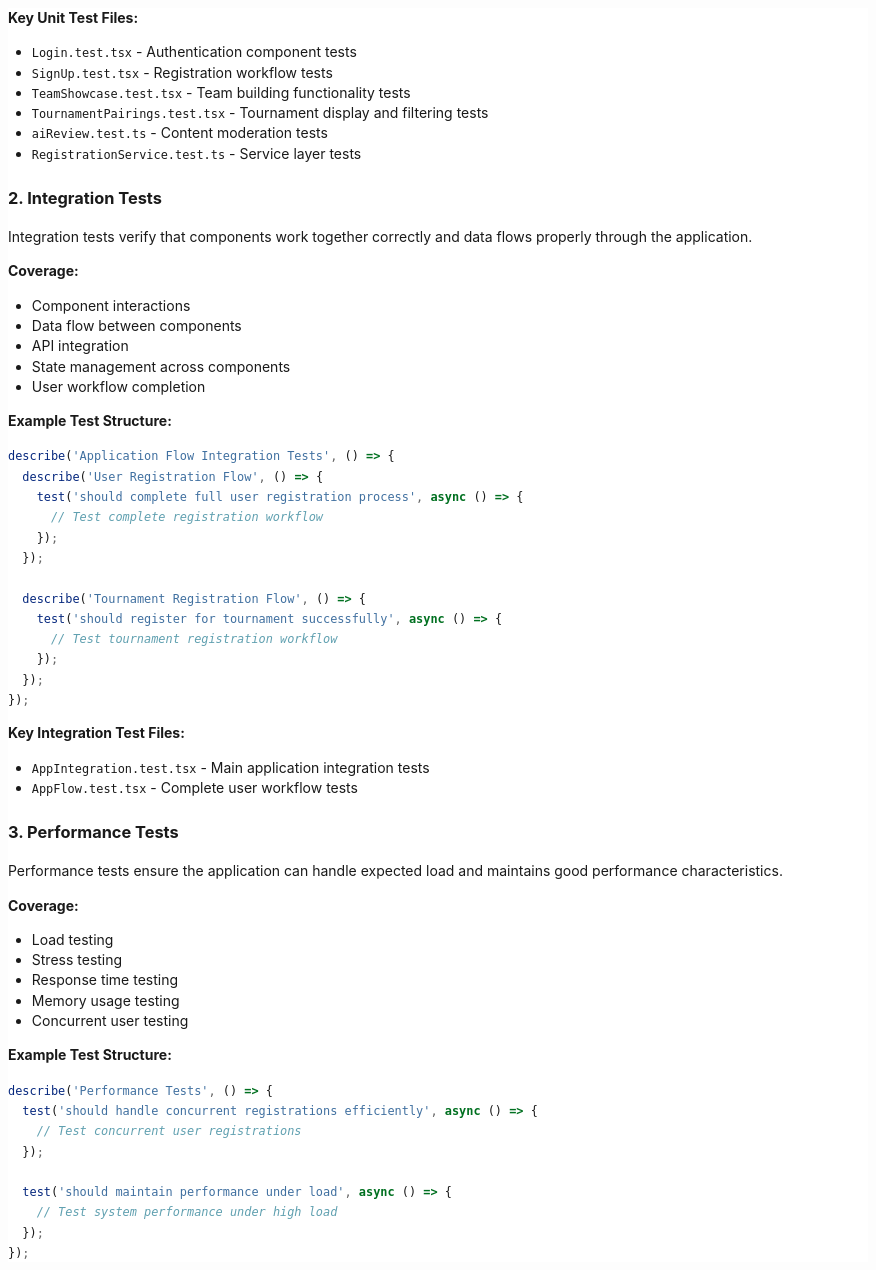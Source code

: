 **Key Unit Test Files:**
- `Login.test.tsx` - Authentication component tests
- `SignUp.test.tsx` - Registration workflow tests
- `TeamShowcase.test.tsx` - Team building functionality tests
- `TournamentPairings.test.tsx` - Tournament display and filtering tests
- `aiReview.test.ts` - Content moderation tests
- `RegistrationService.test.ts` - Service layer tests

### 2. Integration Tests

Integration tests verify that components work together correctly and data flows properly through the application.

**Coverage:**
- Component interactions
- Data flow between components
- API integration
- State management across components
- User workflow completion

**Example Test Structure:**
```typescript
describe('Application Flow Integration Tests', () => {
  describe('User Registration Flow', () => {
    test('should complete full user registration process', async () => {
      // Test complete registration workflow
    });
  });

  describe('Tournament Registration Flow', () => {
    test('should register for tournament successfully', async () => {
      // Test tournament registration workflow
    });
  });
});
```

**Key Integration Test Files:**
- `AppIntegration.test.tsx` - Main application integration tests
- `AppFlow.test.tsx` - Complete user workflow tests

### 3. Performance Tests

Performance tests ensure the application can handle expected load and maintains good performance characteristics.

**Coverage:**
- Load testing
- Stress testing
- Response time testing
- Memory usage testing
- Concurrent user testing

**Example Test Structure:**
```typescript
describe('Performance Tests', () => {
  test('should handle concurrent registrations efficiently', async () => {
    // Test concurrent user registrations
  });

  test('should maintain performance under load', async () => {
    // Test system performance under high load
  });
});
```
